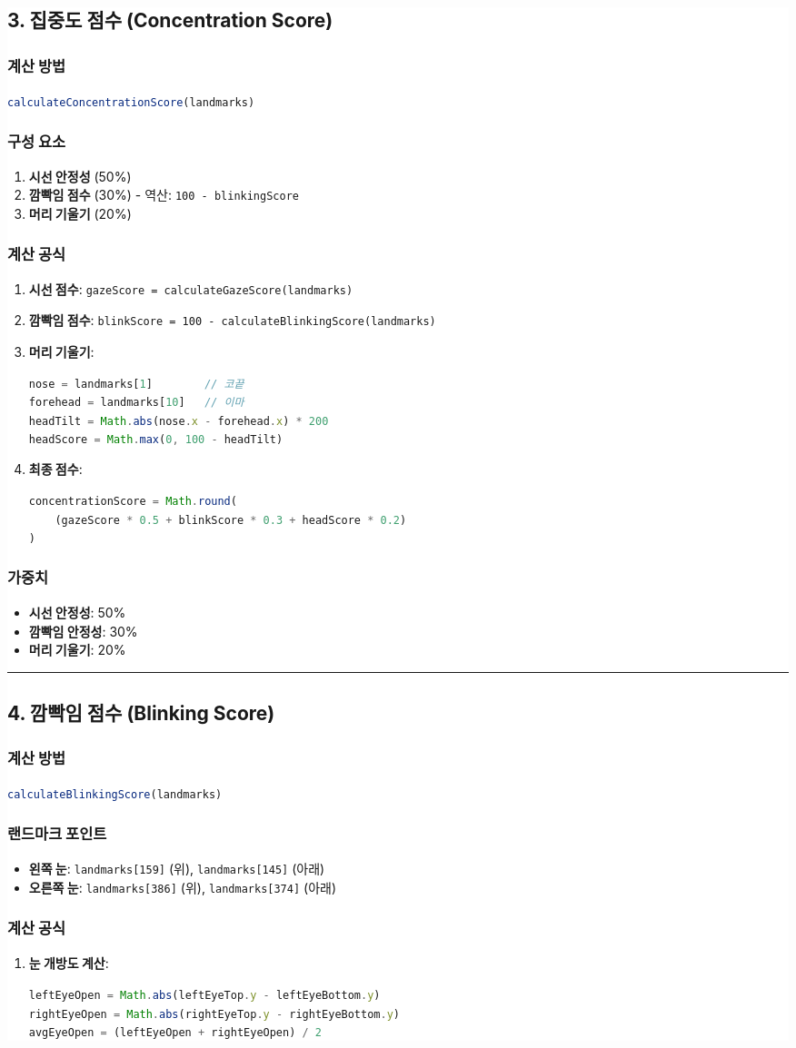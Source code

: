 ## 3. 집중도 점수 (Concentration Score)

### 계산 방법
```javascript
calculateConcentrationScore(landmarks)
```

### 구성 요소
1. **시선 안정성** (50%)
2. **깜빡임 점수** (30%) - 역산: `100 - blinkingScore`
3. **머리 기울기** (20%)

### 계산 공식
1. **시선 점수**: `gazeScore = calculateGazeScore(landmarks)`

2. **깜빡임 점수**: `blinkScore = 100 - calculateBlinkingScore(landmarks)`

3. **머리 기울기**:
   ```javascript
   nose = landmarks[1]        // 코끝
   forehead = landmarks[10]   // 이마
   headTilt = Math.abs(nose.x - forehead.x) * 200
   headScore = Math.max(0, 100 - headTilt)
   ```

4. **최종 점수**:
   ```javascript
   concentrationScore = Math.round(
       (gazeScore * 0.5 + blinkScore * 0.3 + headScore * 0.2)
   )
   ```

### 가중치
- **시선 안정성**: 50%
- **깜빡임 안정성**: 30%
- **머리 기울기**: 20%

---

## 4. 깜빡임 점수 (Blinking Score)

### 계산 방법
```javascript
calculateBlinkingScore(landmarks)
```

### 랜드마크 포인트
- **왼쪽 눈**: `landmarks[159]` (위), `landmarks[145]` (아래)
- **오른쪽 눈**: `landmarks[386]` (위), `landmarks[374]` (아래)

### 계산 공식
1. **눈 개방도 계산**:
   ```javascript
   leftEyeOpen = Math.abs(leftEyeTop.y - leftEyeBottom.y)
   rightEyeOpen = Math.abs(rightEyeTop.y - rightEyeBottom.y)
   avgEyeOpen = (leftEyeOpen + rightEyeOpen) / 2
   ```
